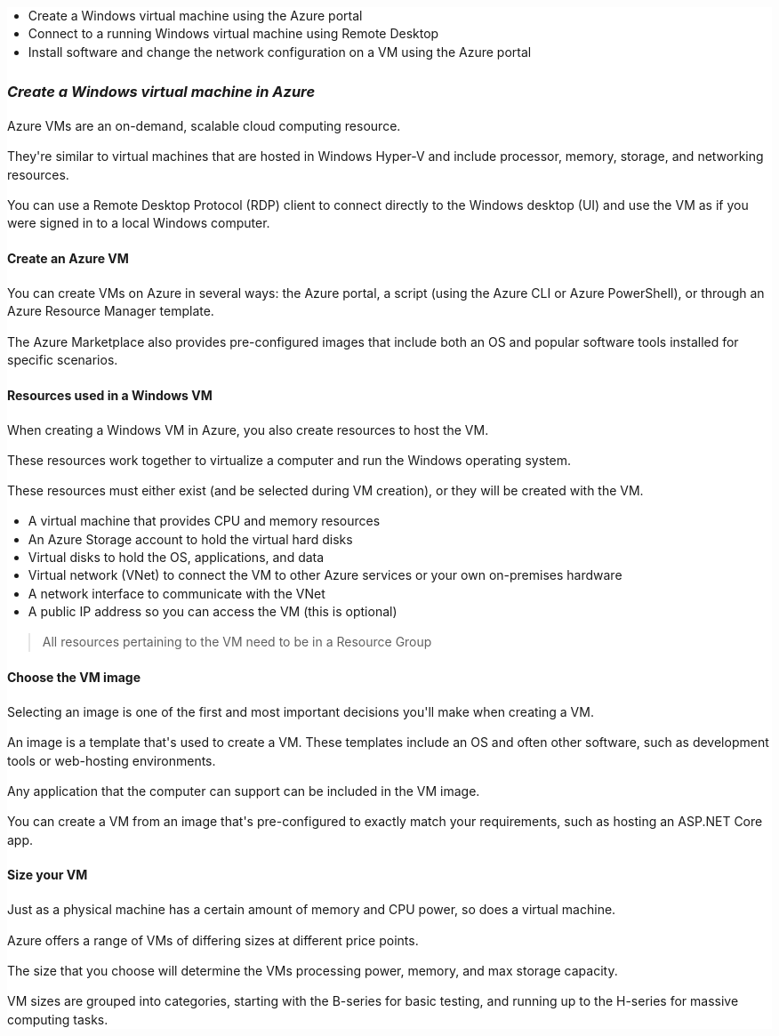 * Create a Windows virtual machine using the Azure portal
* Connect to a running Windows virtual machine using Remote Desktop
* Install software and change the network configuration on a VM using the Azure portal

### _Create a Windows virtual machine in Azure_
Azure VMs are an on-demand, scalable cloud computing resource.

They're similar to virtual machines that are hosted in Windows Hyper-V and include processor, memory, storage, and networking resources.

You can use a Remote Desktop Protocol (RDP) client to connect directly to the Windows desktop (UI) and use the VM as if you were signed in to a local Windows computer.

#### Create an Azure VM
You can create VMs on Azure in several ways: the Azure portal, a script (using the Azure CLI or Azure PowerShell), or through an Azure Resource Manager template.

The Azure Marketplace also provides pre-configured images that include both an OS and popular software tools installed for specific scenarios.

#### Resources used in a Windows VM
When creating a Windows VM in Azure, you also create resources to host the VM. 

These resources work together to virtualize a computer and run the Windows operating system. 

These resources must either exist (and be selected during VM creation), or they will be created with the VM.

* A virtual machine that provides CPU and memory resources
* An Azure Storage account to hold the virtual hard disks
* Virtual disks to hold the OS, applications, and data
* Virtual network (VNet) to connect the VM to other Azure services or your own on-premises hardware
* A network interface to communicate with the VNet
* A public IP address so you can access the VM (this is optional)

> All resources pertaining to the VM need to be in a Resource Group

#### Choose the VM image
Selecting an image is one of the first and most important decisions you'll make when creating a VM.

An image is a template that's used to create a VM. These templates include an OS and often other software, such as development tools or web-hosting environments.

Any application that the computer can support can be included in the VM image. 

You can create a VM from an image that's pre-configured to exactly match your requirements, such as hosting an ASP.NET Core app.

#### Size your VM
Just as a physical machine has a certain amount of memory and CPU power, so does a virtual machine. 

Azure offers a range of VMs of differing sizes at different price points. 

The size that you choose will determine the VMs processing power, memory, and max storage capacity.

VM sizes are grouped into categories, starting with the B-series for basic testing, and running up to the H-series for massive computing tasks.
